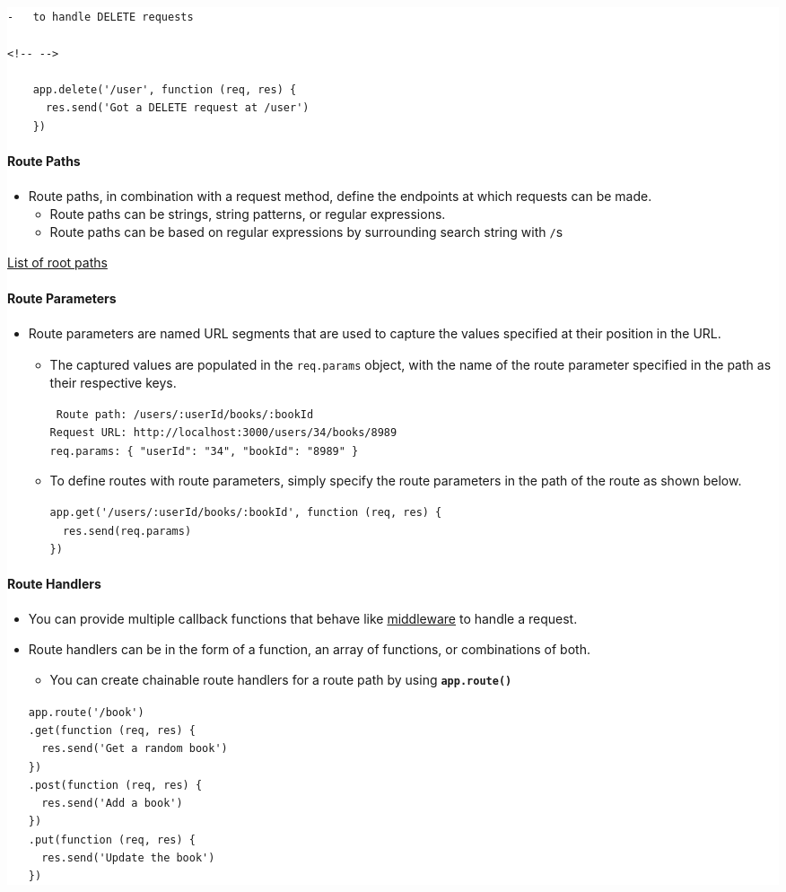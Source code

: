     -   to handle DELETE requests

    <!-- -->

        app.delete('/user', function (req, res) {
          res.send('Got a DELETE request at /user')
        })

#### Route Paths <a href="" id="paths"></a>

-   Route paths, in combination with a request method, define the endpoints at which requests can be made.
    -   Route paths can be strings, string patterns, or regular expressions.
    -   Route paths can be based on regular expressions by surrounding search string with `/`s

<a href="https://expressjs.com/en/guide/routing.html" class="btn">List of root paths</a>

#### Route Parameters <a href="" id="parameters"></a>

-   Route parameters are named URL segments that are used to capture the values specified at their position in the URL.
    -   The captured values are populated in the `req.params` object, with the name of the route parameter specified in the path as their respective keys.

             Route path: /users/:userId/books/:bookId
            Request URL: http://localhost:3000/users/34/books/8989
            req.params: { "userId": "34", "bookId": "8989" }

    -   To define routes with route parameters, simply specify the route parameters in the path of the route as shown below.

            app.get('/users/:userId/books/:bookId', function (req, res) {
              res.send(req.params)
            })

#### Route Handlers <a href="" id="handlers"></a>

-   You can provide multiple callback functions that behave like <a href="#middleware" class="btn">middleware</a> to handle a request.
-   Route handlers can be in the form of a function, an array of functions, or combinations of both.

    -   You can create chainable route handlers for a route path by using **`app.route()`**

    <!-- -->

        app.route('/book')
        .get(function (req, res) {
          res.send('Get a random book')
        })
        .post(function (req, res) {
          res.send('Add a book')
        })
        .put(function (req, res) {
          res.send('Update the book')
        })
